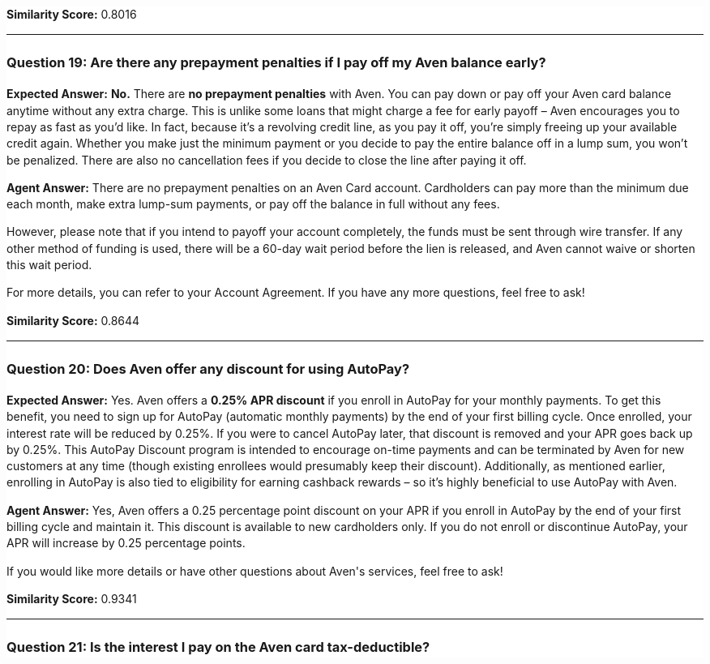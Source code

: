 **Similarity Score:** 0.8016

---

### Question 19: Are there any prepayment penalties if I pay off my Aven balance early?

**Expected Answer:**
**No.** There are **no prepayment penalties** with Aven. You can pay down or pay off your Aven card balance anytime without any extra charge. This is unlike some loans that might charge a fee for early payoff – Aven encourages you to repay as fast as you’d like. In fact, because it’s a revolving credit line, as you pay it off, you’re simply freeing up your available credit again. Whether you make just the minimum payment or you decide to pay the entire balance off in a lump sum, you won’t be penalized. There are also no cancellation fees if you decide to close the line after paying it off.

**Agent Answer:**
There are no prepayment penalties on an Aven Card account. Cardholders can pay more than the minimum due each month, make extra lump-sum payments, or pay off the balance in full without any fees. 

However, please note that if you intend to payoff your account completely, the funds must be sent through wire transfer. If any other method of funding is used, there will be a 60-day wait period before the lien is released, and Aven cannot waive or shorten this wait period.

For more details, you can refer to your Account Agreement. If you have any more questions, feel free to ask!

**Similarity Score:** 0.8644

---

### Question 20: Does Aven offer any discount for using AutoPay?

**Expected Answer:**
Yes. Aven offers a **0.25% APR discount** if you enroll in AutoPay for your monthly payments. To get this benefit, you need to sign up for AutoPay (automatic monthly payments) by the end of your first billing cycle. Once enrolled, your interest rate will be reduced by 0.25%. If you were to cancel AutoPay later, that discount is removed and your APR goes back up by 0.25%. This AutoPay Discount program is intended to encourage on-time payments and can be terminated by Aven for new customers at any time (though existing enrollees would presumably keep their discount). Additionally, as mentioned earlier, enrolling in AutoPay is also tied to eligibility for earning cashback rewards – so it’s highly beneficial to use AutoPay with Aven.

**Agent Answer:**
Yes, Aven offers a 0.25 percentage point discount on your APR if you enroll in AutoPay by the end of your first billing cycle and maintain it. This discount is available to new cardholders only. If you do not enroll or discontinue AutoPay, your APR will increase by 0.25 percentage points.

If you would like more details or have other questions about Aven's services, feel free to ask!

**Similarity Score:** 0.9341

---

### Question 21: Is the interest I pay on the Aven card tax-deductible?
